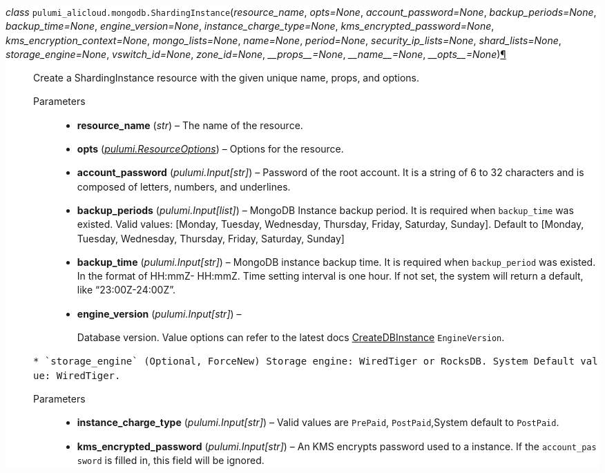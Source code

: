 </dl>
</dd></dl>

</dd></dl>

<dl class="class">
<dt id="pulumi_alicloud.mongodb.ShardingInstance">
<em class="property">class </em><code class="sig-prename descclassname">pulumi_alicloud.mongodb.</code><code class="sig-name descname">ShardingInstance</code><span class="sig-paren">(</span><em class="sig-param">resource_name</em>, <em class="sig-param">opts=None</em>, <em class="sig-param">account_password=None</em>, <em class="sig-param">backup_periods=None</em>, <em class="sig-param">backup_time=None</em>, <em class="sig-param">engine_version=None</em>, <em class="sig-param">instance_charge_type=None</em>, <em class="sig-param">kms_encrypted_password=None</em>, <em class="sig-param">kms_encryption_context=None</em>, <em class="sig-param">mongo_lists=None</em>, <em class="sig-param">name=None</em>, <em class="sig-param">period=None</em>, <em class="sig-param">security_ip_lists=None</em>, <em class="sig-param">shard_lists=None</em>, <em class="sig-param">storage_engine=None</em>, <em class="sig-param">vswitch_id=None</em>, <em class="sig-param">zone_id=None</em>, <em class="sig-param">__props__=None</em>, <em class="sig-param">__name__=None</em>, <em class="sig-param">__opts__=None</em><span class="sig-paren">)</span><a class="headerlink" href="#pulumi_alicloud.mongodb.ShardingInstance" title="Permalink to this definition">¶</a></dt>
<dd><p>Create a ShardingInstance resource with the given unique name, props, and options.</p>
<dl class="field-list simple">
<dt class="field-odd">Parameters</dt>
<dd class="field-odd"><ul class="simple">
<li><p><strong>resource_name</strong> (<em>str</em>) – The name of the resource.</p></li>
<li><p><strong>opts</strong> (<a class="reference internal" href="../../pulumi/#pulumi.ResourceOptions" title="pulumi.ResourceOptions"><em>pulumi.ResourceOptions</em></a>) – Options for the resource.</p></li>
<li><p><strong>account_password</strong> (<em>pulumi.Input</em><em>[</em><em>str</em><em>]</em>) – Password of the root account. It is a string of 6 to 32 characters and is composed of letters, numbers, and underlines.</p></li>
<li><p><strong>backup_periods</strong> (<em>pulumi.Input</em><em>[</em><em>list</em><em>]</em>) – MongoDB Instance backup period. It is required when <code class="docutils literal notranslate"><span class="pre">backup_time</span></code> was existed. Valid values: [Monday, Tuesday, Wednesday, Thursday, Friday, Saturday, Sunday]. Default to [Monday, Tuesday, Wednesday, Thursday, Friday, Saturday, Sunday]</p></li>
<li><p><strong>backup_time</strong> (<em>pulumi.Input</em><em>[</em><em>str</em><em>]</em>) – MongoDB instance backup time. It is required when <code class="docutils literal notranslate"><span class="pre">backup_period</span></code> was existed. In the format of HH:mmZ- HH:mmZ. Time setting interval is one hour. If not set, the system will return a default, like “23:00Z-24:00Z”.</p></li>
<li><p><strong>engine_version</strong> (<em>pulumi.Input</em><em>[</em><em>str</em><em>]</em>) – <p>Database version. Value options can refer to the latest docs <a class="reference external" href="https://www.alibabacloud.com/help/zh/doc-detail/61884.htm">CreateDBInstance</a> <code class="docutils literal notranslate"><span class="pre">EngineVersion</span></code>.</p>
</p></li>
</ul>
</dd>
</dl>
<div class="highlight-default notranslate"><div class="highlight"><pre><span></span>* `storage_engine` (Optional, ForceNew) Storage engine: WiredTiger or RocksDB. System Default value: WiredTiger.
</pre></div>
</div>
<dl class="field-list simple">
<dt class="field-odd">Parameters</dt>
<dd class="field-odd"><ul class="simple">
<li><p><strong>instance_charge_type</strong> (<em>pulumi.Input</em><em>[</em><em>str</em><em>]</em>) – Valid values are <code class="docutils literal notranslate"><span class="pre">PrePaid</span></code>, <code class="docutils literal notranslate"><span class="pre">PostPaid</span></code>,System default to <code class="docutils literal notranslate"><span class="pre">PostPaid</span></code>.</p></li>
<li><p><strong>kms_encrypted_password</strong> (<em>pulumi.Input</em><em>[</em><em>str</em><em>]</em>) – An KMS encrypts password used to a instance. If the <code class="docutils literal notranslate"><span class="pre">account_password</span></code> is filled in, this field will be ignored.</p></li>